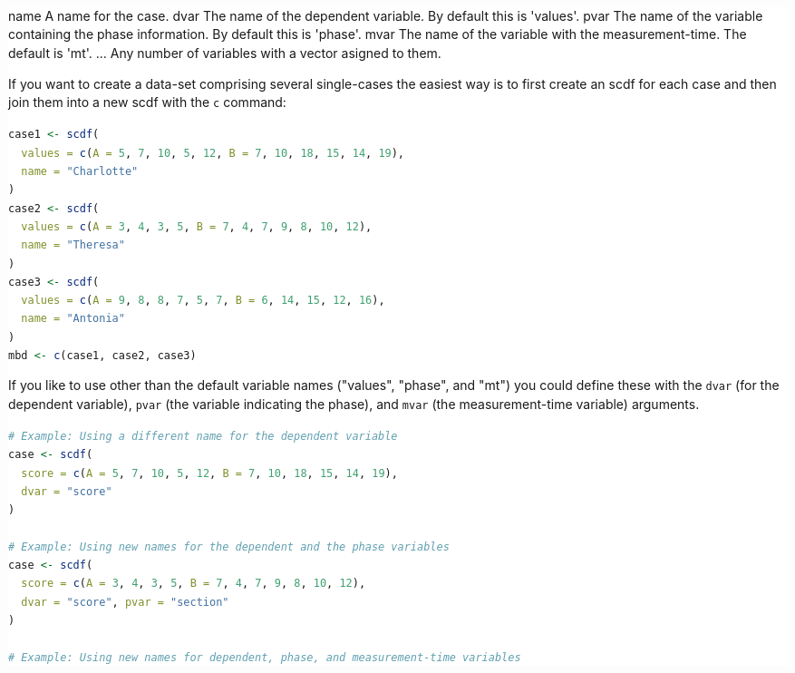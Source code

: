   </tr>
  <tr>
   <td style="text-align:left;font-weight: bold;width: 15em; "> name </td>
   <td style="text-align:left;width: 30em; "> A name for the case. </td>
  </tr>
  <tr>
   <td style="text-align:left;font-weight: bold;width: 15em; "> dvar </td>
   <td style="text-align:left;width: 30em; "> The name of the dependent variable. By default this is 'values'. </td>
  </tr>
  <tr>
   <td style="text-align:left;font-weight: bold;width: 15em; "> pvar </td>
   <td style="text-align:left;width: 30em; "> The name of the variable containing the phase information. By default this is 'phase'. </td>
  </tr>
  <tr>
   <td style="text-align:left;font-weight: bold;width: 15em; "> mvar </td>
   <td style="text-align:left;width: 30em; "> The name of the variable with the measurement-time. The default is 'mt'. </td>
  </tr>
  <tr>
   <td style="text-align:left;font-weight: bold;width: 15em; "> ... </td>
   <td style="text-align:left;width: 30em; "> Any number of variables with a vector asigned to them. </td>
  </tr>
</tbody>
</table>

If you want to create a data-set comprising several single-cases the easiest way is to first create an scdf for each case and then join them into a new scdf with the `c` command:


```r
case1 <- scdf(
  values = c(A = 5, 7, 10, 5, 12, B = 7, 10, 18, 15, 14, 19), 
  name = "Charlotte"
)
case2 <- scdf(
  values = c(A = 3, 4, 3, 5, B = 7, 4, 7, 9, 8, 10, 12), 
  name = "Theresa"
)
case3 <- scdf(
  values = c(A = 9, 8, 8, 7, 5, 7, B = 6, 14, 15, 12, 16), 
  name = "Antonia"
)
mbd <- c(case1, case2, case3)
```

If you like to use other than the default variable names ("values", "phase", and "mt") you could define these with the `dvar` (for the dependent variable), `pvar` (the variable indicating the phase), and `mvar` (the measurement-time variable) arguments.


```r
# Example: Using a different name for the dependent variable
case <- scdf(
  score = c(A = 5, 7, 10, 5, 12, B = 7, 10, 18, 15, 14, 19), 
  dvar = "score"
)

# Example: Using new names for the dependent and the phase variables
case <- scdf(
  score = c(A = 3, 4, 3, 5, B = 7, 4, 7, 9, 8, 10, 12), 
  dvar = "score", pvar = "section"
)

# Example: Using new names for dependent, phase, and measurement-time variables
```